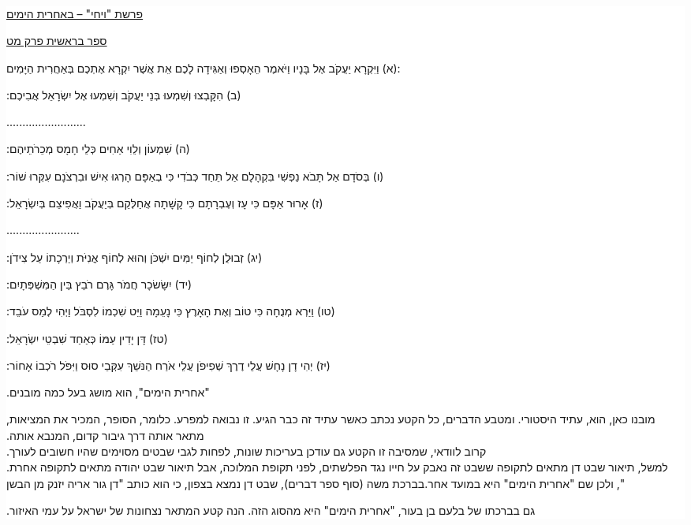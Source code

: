 <span dir="rtl"><u>פרשת "ויחי" – באחרית הימים</u></span>

<span dir="ltr"></span>

<span dir="rtl"><u>ספר בראשית פרק מט</u></span>

<span dir="ltr"></span><span dir="rtl">(א) וַיִּקְרָא יַעֲקֹב אֶל בָּנָיו וַיֹּאמֶר
הֵאָסְפוּ וְאַגִּידָה לָכֶם אֵת אֲשֶׁר יִקְרָא אֶתְכֶם בְּאַחֲרִית
הַיָּמִים</span><span dir="ltr">:</span>

<span dir="ltr"></span><span dir="rtl">(ב) הִקָּבְצוּ וְשִׁמְעוּ בְּנֵי יַעֲקֹב וְשִׁמְעוּ אֶל
יִשְׂרָאֵל אֲבִיכֶם:</span>

<span dir="ltr">.........................</span>

<span dir="ltr"></span><span dir="rtl">(ה) שִׁמְעוֹן וְלֵוִי אַחִים כְּלֵי חָמָס
מְכֵרֹתֵיהֶם:</span>

<span dir="ltr"></span><span dir="rtl">(ו) בְּסֹדָם אַל תָּבֹא נַפְשִׁי בִּקְהָלָם אַל תֵּחַד
כְּבֹדִי כִּי בְאַפָּם הָרְגוּ אִישׁ וּבִרְצֹנָם עִקְּרוּ שׁוֹר:</span>

<span dir="ltr"></span><span dir="rtl">(ז) אָרוּר אַפָּם כִּי עָז וְעֶבְרָתָם כִּי קָשָׁתָה
אֲחַלְּקֵם בְּיַעֲקֹב וַאֲפִיצֵם בְּיִשְׂרָאֵל:</span>

<span dir="ltr">.......................</span>

<span dir="ltr"></span><span dir="rtl">(יג) זְבוּלֻן לְחוֹף יַמִּים יִשְׁכֹּן וְהוּא
לְחוֹף אֳנִיֹּת וְיַרְכָתוֹ עַל צִידֹן:</span>

<span dir="ltr"></span><span dir="rtl">(יד) יִשָּׂשׂכָר חֲמֹר גָּרֶם רֹבֵץ בֵּין
הַמִּשְׁפְּתָיִם:</span>

<span dir="ltr"></span><span dir="rtl">(טו) וַיַּרְא מְנֻחָה כִּי טוֹב וְאֶת הָאָרֶץ כִּי
נָעֵמָה וַיֵּט שִׁכְמוֹ לִסְבֹּל וַיְהִי לְמַס עֹבֵד:</span>

<span dir="ltr"></span><span dir="rtl">(טז) דָּן יָדִין עַמּוֹ כְּאַחַד שִׁבְטֵי
יִשְׂרָאֵל:</span>

<span dir="ltr"></span><span dir="rtl">(יז) יְהִי דָן נָחָשׁ עֲלֵי דֶרֶךְ שְׁפִיפֹן עֲלֵי
אֹרַח הַנּשֵׁךְ עִקְּבֵי סוּס וַיִּפֹּל רֹכְבוֹ אָחוֹר:</span>

<span dir="ltr"></span>

<span dir="ltr"></span><span dir="rtl">"אחרית הימים", הוא מושג בעל כמה
מובנים.</span>

<span dir="rtl">מובנו כאן, הוא, עתיד היסטורי. ומטבע הדברים, כל הקטע נכתב
כאשר עתיד זה כבר הגיע. זו נבואה למפרע. כלומר, הסופר, המכיר את המציאות,
מתאר אותה דרך גיבור קדום, המנבא אותה.  
קרוב לוודאי, שמסיבה זו הקטע גם עודכן בעריכות שונות, לפחות לגבי שבטים
מסוימים שהיו חשובים לעורך.  
למשל, תיאור שבט דן מתאים לתקופה ששבט זה נאבק על חייו נגד הפלשתים, לפני
תקופת המלוכה, אבל תיאור שבט יהודה מתאים לתקופה אחרת.  
בברכת משה (סוף ספר דברים), שבט דן נמצא בצפון, כי הוא כותב "דן גור אריה
יזנק מן הבשן</span><span dir="ltr"></span><span dir="rtl">", ולכן שם
"אחרית הימים" היא במועד אחר.</span>

<span dir="ltr"></span>

<span dir="rtl">גם בברכתו של בלעם בן בעור, "אחרית הימים" היא מהסוג הזה.
הנה קטע המתאר נצחונות של ישראל על עמי האיזור.</span>
